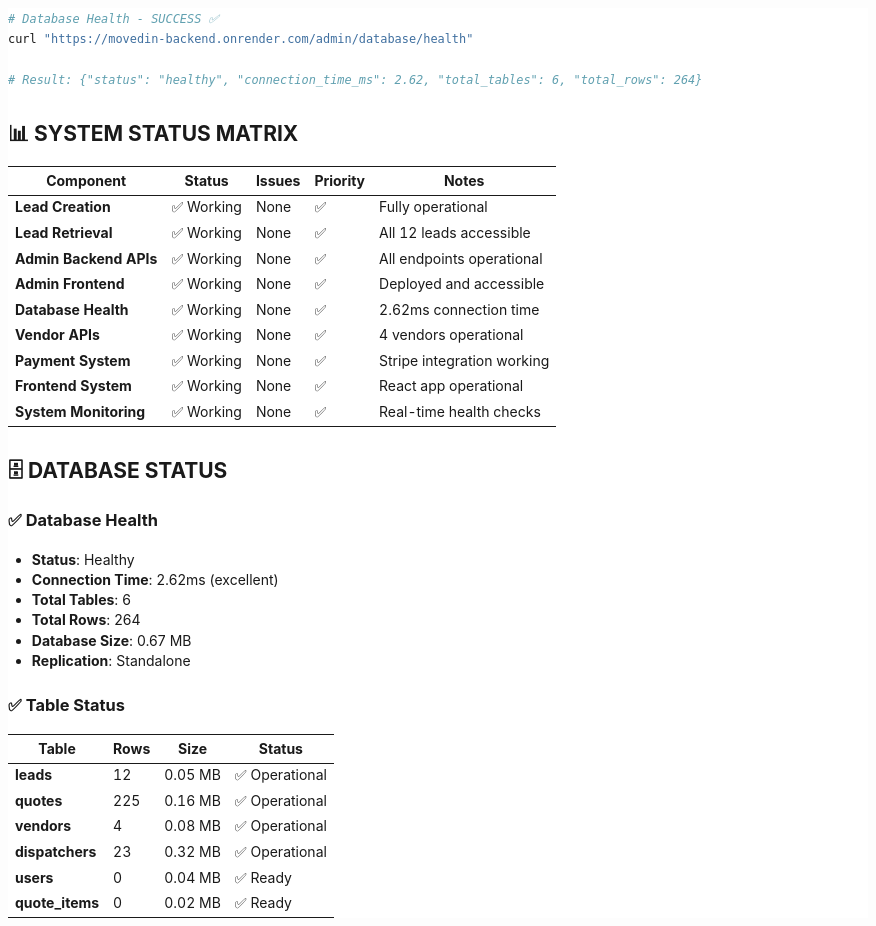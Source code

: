 ```bash
# Database Health - SUCCESS ✅
curl "https://movedin-backend.onrender.com/admin/database/health"

# Result: {"status": "healthy", "connection_time_ms": 2.62, "total_tables": 6, "total_rows": 264}
```

## 📊 **SYSTEM STATUS MATRIX**

| Component | Status | Issues | Priority | Notes |
|-----------|--------|--------|----------|-------|
| **Lead Creation** | ✅ Working | None | ✅ | Fully operational |
| **Lead Retrieval** | ✅ Working | None | ✅ | All 12 leads accessible |
| **Admin Backend APIs** | ✅ Working | None | ✅ | All endpoints operational |
| **Admin Frontend** | ✅ Working | None | ✅ | Deployed and accessible |
| **Database Health** | ✅ Working | None | ✅ | 2.62ms connection time |
| **Vendor APIs** | ✅ Working | None | ✅ | 4 vendors operational |
| **Payment System** | ✅ Working | None | ✅ | Stripe integration working |
| **Frontend System** | ✅ Working | None | ✅ | React app operational |
| **System Monitoring** | ✅ Working | None | ✅ | Real-time health checks |

## 🗄️ **DATABASE STATUS**

### **✅ Database Health**
- **Status**: Healthy
- **Connection Time**: 2.62ms (excellent)
- **Total Tables**: 6
- **Total Rows**: 264
- **Database Size**: 0.67 MB
- **Replication**: Standalone

### **✅ Table Status**
| Table | Rows | Size | Status |
|-------|------|------|--------|
| **leads** | 12 | 0.05 MB | ✅ Operational |
| **quotes** | 225 | 0.16 MB | ✅ Operational |
| **vendors** | 4 | 0.08 MB | ✅ Operational |
| **dispatchers** | 23 | 0.32 MB | ✅ Operational |
| **users** | 0 | 0.04 MB | ✅ Ready |
| **quote_items** | 0 | 0.02 MB | ✅ Ready |

